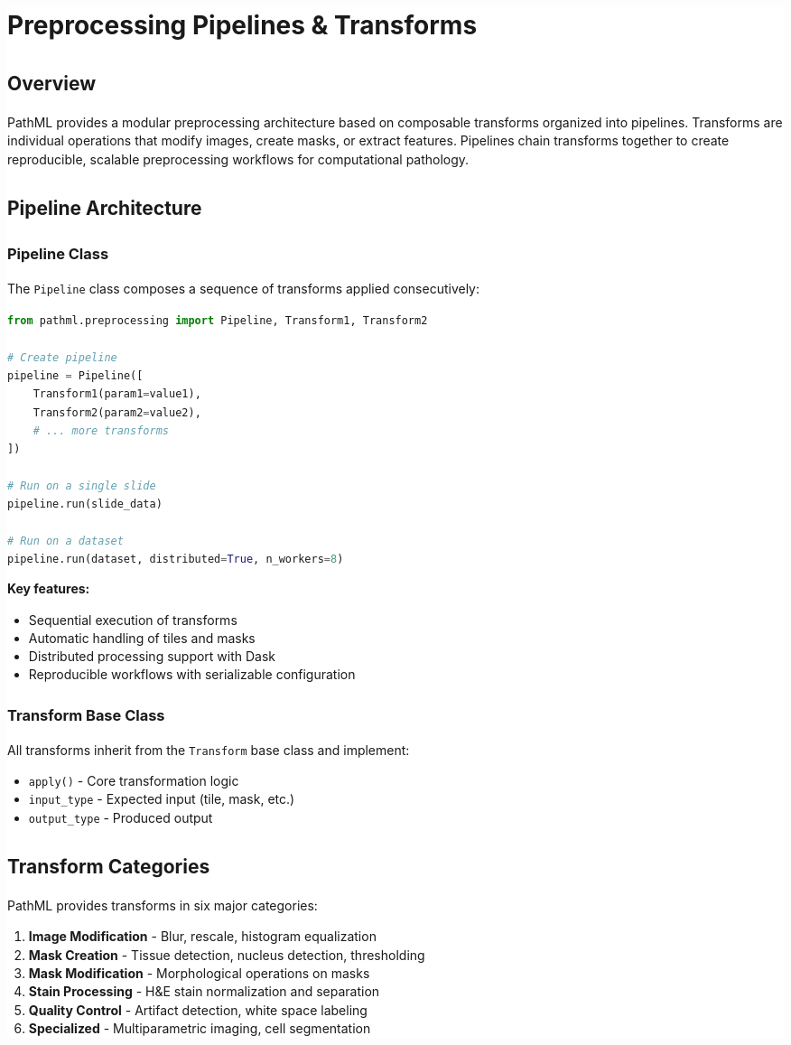 # Preprocessing Pipelines & Transforms

## Overview

PathML provides a modular preprocessing architecture based on composable transforms organized into pipelines. Transforms are individual operations that modify images, create masks, or extract features. Pipelines chain transforms together to create reproducible, scalable preprocessing workflows for computational pathology.

## Pipeline Architecture

### Pipeline Class

The `Pipeline` class composes a sequence of transforms applied consecutively:

```python
from pathml.preprocessing import Pipeline, Transform1, Transform2

# Create pipeline
pipeline = Pipeline([
    Transform1(param1=value1),
    Transform2(param2=value2),
    # ... more transforms
])

# Run on a single slide
pipeline.run(slide_data)

# Run on a dataset
pipeline.run(dataset, distributed=True, n_workers=8)
```

**Key features:**
- Sequential execution of transforms
- Automatic handling of tiles and masks
- Distributed processing support with Dask
- Reproducible workflows with serializable configuration

### Transform Base Class

All transforms inherit from the `Transform` base class and implement:
- `apply()` - Core transformation logic
- `input_type` - Expected input (tile, mask, etc.)
- `output_type` - Produced output

## Transform Categories

PathML provides transforms in six major categories:

1. **Image Modification** - Blur, rescale, histogram equalization
2. **Mask Creation** - Tissue detection, nucleus detection, thresholding
3. **Mask Modification** - Morphological operations on masks
4. **Stain Processing** - H&E stain normalization and separation
5. **Quality Control** - Artifact detection, white space labeling
6. **Specialized** - Multiparametric imaging, cell segmentation
